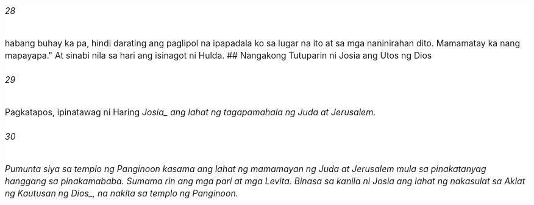 


###### 28 










habang buhay ka pa, hindi darating ang paglipol na ipapadala ko sa lugar na ito at sa mga naninirahan dito. Mamamatay ka nang mapayapa." At sinabi nila sa hari ang isinagot ni Hulda. ## Nangakong Tutuparin ni Josia ang Utos ng Dios 





















###### 29 










Pagkatapos, ipinatawag ni Haring <i class="trans-change">Josia_ ang lahat ng tagapamahala ng Juda at Jerusalem. 





















###### 30 










Pumunta siya sa templo ng Panginoon kasama ang lahat ng mamamayan ng Juda at Jerusalem mula sa pinakatanyag hanggang sa pinakamababa. Sumama rin ang mga pari at mga Levita. Binasa sa kanila ni Josia ang lahat ng nakasulat sa Aklat ng Kautusan <i class="trans-change">ng Dios_, na nakita sa templo ng Panginoon. 
